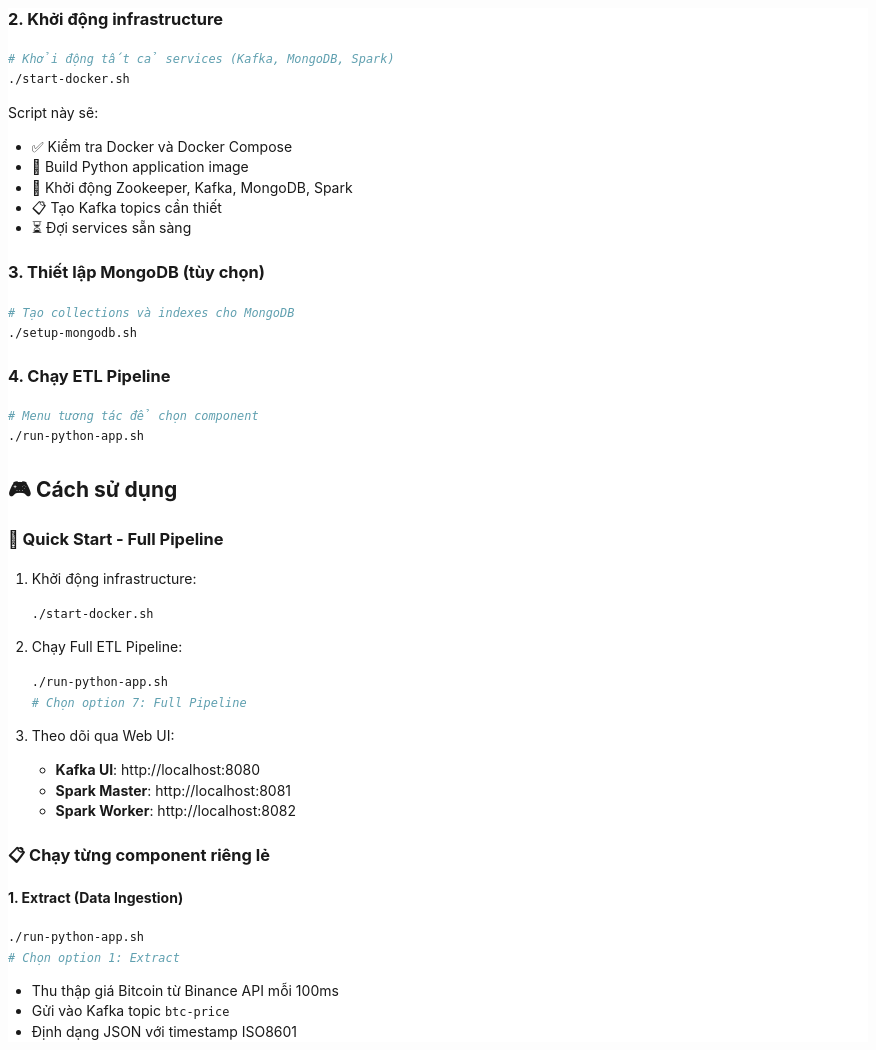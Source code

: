 ### 2. Khởi động infrastructure

```bash
# Khởi động tất cả services (Kafka, MongoDB, Spark)
./start-docker.sh
```

Script này sẽ:
- ✅ Kiểm tra Docker và Docker Compose
- 🔨 Build Python application image
- 🚀 Khởi động Zookeeper, Kafka, MongoDB, Spark
- 📋 Tạo Kafka topics cần thiết
- ⏳ Đợi services sẵn sàng

### 3. Thiết lập MongoDB (tùy chọn)

```bash
# Tạo collections và indexes cho MongoDB
./setup-mongodb.sh
```

### 4. Chạy ETL Pipeline

```bash
# Menu tương tác để chọn component
./run-python-app.sh
```

## 🎮 Cách sử dụng

### 🚀 Quick Start - Full Pipeline

1. Khởi động infrastructure:
   ```bash
   ./start-docker.sh
   ```

2. Chạy Full ETL Pipeline:
   ```bash
   ./run-python-app.sh
   # Chọn option 7: Full Pipeline
   ```

3. Theo dõi qua Web UI:
   - **Kafka UI**: http://localhost:8080
   - **Spark Master**: http://localhost:8081
   - **Spark Worker**: http://localhost:8082

### 📋 Chạy từng component riêng lẻ

#### 1. Extract (Data Ingestion)
```bash
./run-python-app.sh
# Chọn option 1: Extract
```
- Thu thập giá Bitcoin từ Binance API mỗi 100ms
- Gửi vào Kafka topic `btc-price`
- Định dạng JSON với timestamp ISO8601
